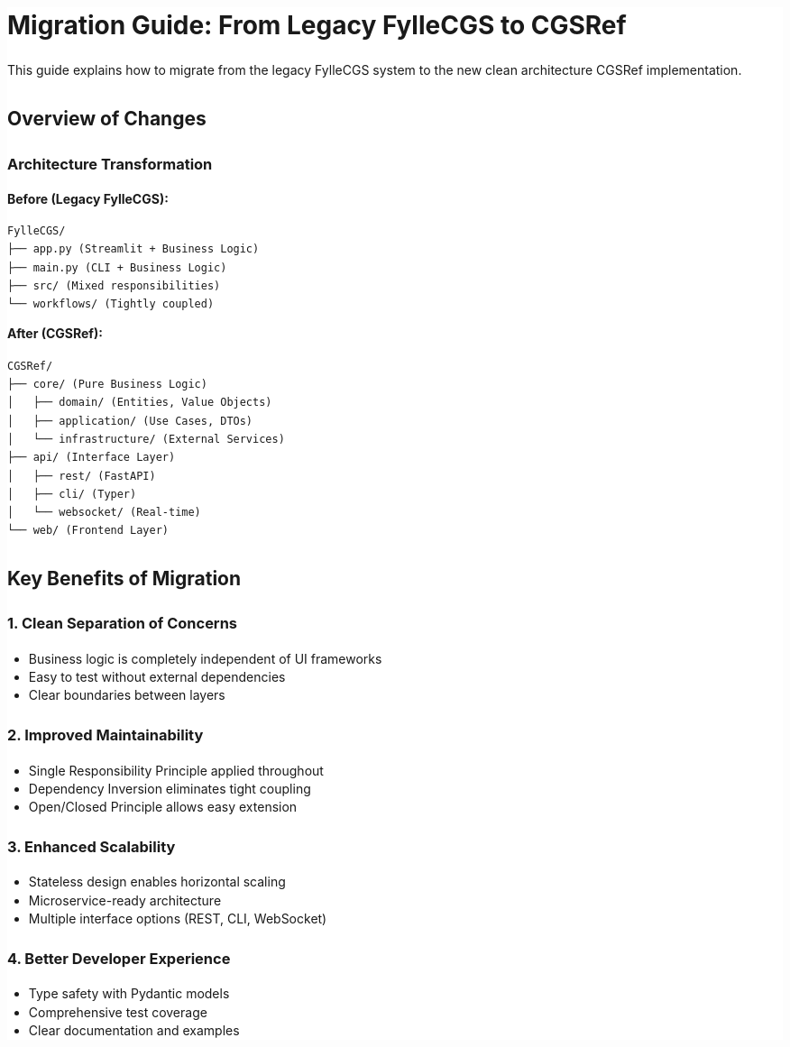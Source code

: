 # Migration Guide: From Legacy FylleCGS to CGSRef

This guide explains how to migrate from the legacy FylleCGS system to the new clean architecture CGSRef implementation.

## Overview of Changes

### Architecture Transformation

**Before (Legacy FylleCGS):**
```
FylleCGS/
├── app.py (Streamlit + Business Logic)
├── main.py (CLI + Business Logic)  
├── src/ (Mixed responsibilities)
└── workflows/ (Tightly coupled)
```

**After (CGSRef):**
```
CGSRef/
├── core/ (Pure Business Logic)
│   ├── domain/ (Entities, Value Objects)
│   ├── application/ (Use Cases, DTOs)
│   └── infrastructure/ (External Services)
├── api/ (Interface Layer)
│   ├── rest/ (FastAPI)
│   ├── cli/ (Typer)
│   └── websocket/ (Real-time)
└── web/ (Frontend Layer)
```

## Key Benefits of Migration

### 1. **Clean Separation of Concerns**
- Business logic is completely independent of UI frameworks
- Easy to test without external dependencies
- Clear boundaries between layers

### 2. **Improved Maintainability**
- Single Responsibility Principle applied throughout
- Dependency Inversion eliminates tight coupling
- Open/Closed Principle allows easy extension

### 3. **Enhanced Scalability**
- Stateless design enables horizontal scaling
- Microservice-ready architecture
- Multiple interface options (REST, CLI, WebSocket)

### 4. **Better Developer Experience**
- Type safety with Pydantic models
- Comprehensive test coverage
- Clear documentation and examples

